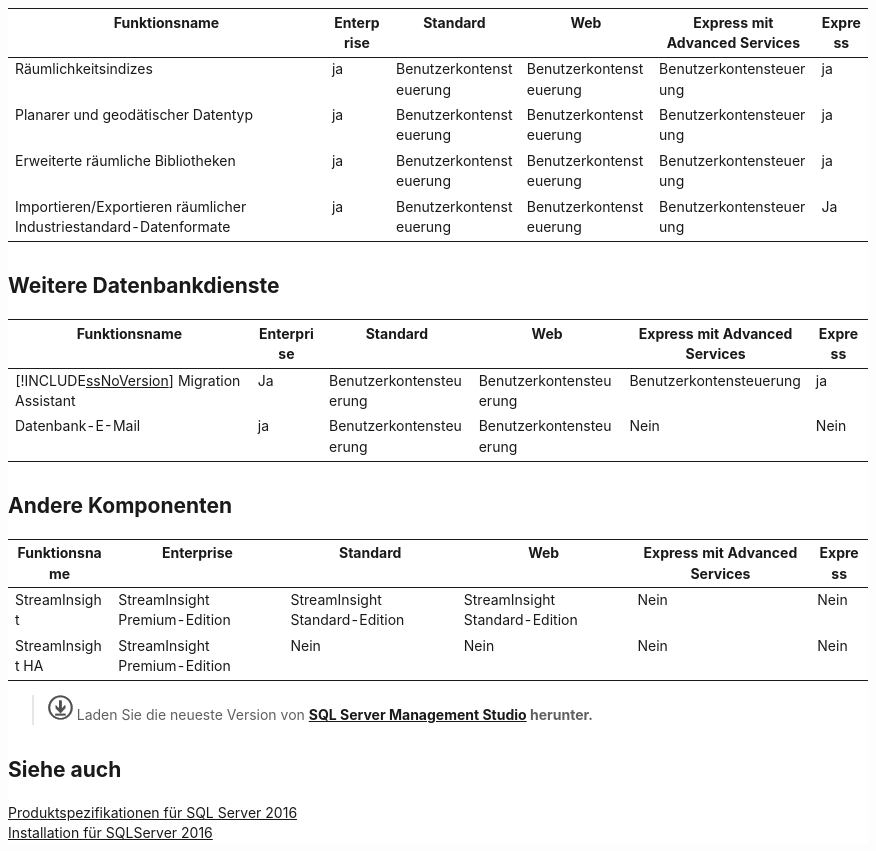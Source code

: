 |Funktionsname|Enterprise|Standard|Web|Express mit Advanced Services|Express|  
|------------------|----------------|--------------|---------|------------------------------------|------------------------|
|Räumlichkeitsindizes|ja|Benutzerkontensteuerung|Benutzerkontensteuerung|Benutzerkontensteuerung|ja|   
|Planarer und geodätischer Datentyp|ja|Benutzerkontensteuerung|Benutzerkontensteuerung|Benutzerkontensteuerung|ja| 
|Erweiterte räumliche Bibliotheken|ja|Benutzerkontensteuerung|Benutzerkontensteuerung|Benutzerkontensteuerung|ja|   
|Importieren/Exportieren räumlicher Industriestandard-Datenformate|ja|Benutzerkontensteuerung|Benutzerkontensteuerung|Benutzerkontensteuerung|Ja|   
  
##  <a name="a-nameadsa-additional-database-services"></a><a name="ADS"></a> Weitere Datenbankdienste  
  
|Funktionsname|Enterprise|Standard|Web|Express mit Advanced Services|Express|   
|------------------|----------------|--------------|---------|------------------------------------|------------------------| 
|[!INCLUDE[ssNoVersion](../includes/ssnoversion-md.md)] Migration Assistant|Ja|Benutzerkontensteuerung|Benutzerkontensteuerung|Benutzerkontensteuerung|ja|   
|Datenbank-E-Mail|ja|Benutzerkontensteuerung|Benutzerkontensteuerung|Nein|Nein| 
  
##  <a name="a-nameothera-other-components"></a><a name="Other"></a> Andere Komponenten  
  
|Funktionsname|Enterprise|Standard|Web|Express mit Advanced Services|Express|   
|------------------|----------------|--------------|---------|------------------------------------|------------------------|  
|StreamInsight|StreamInsight Premium-Edition|StreamInsight Standard-Edition|StreamInsight Standard-Edition|Nein|Nein| 
|StreamInsight HA|StreamInsight Premium-Edition|Nein|Nein|Nein|Nein|   
  
> [![Herunterladen von SSMS](../analysis-services/media/download.png)](https://msdn.microsoft.com/library/mt238290.aspx) Laden Sie die neueste Version von **[SQL Server Management Studio](https://msdn.microsoft.com/library/mt238290.aspx) herunter.**    
  
## <a name="see-also"></a>Siehe auch  
 [Produktspezifikationen für SQL Server 2016](../Topic/Product%20Specifications%20for%20SQL%20Server%202016.md)   
 [Installation für SQLServer 2016](../database-engine/install-windows/installation-for-sql-server-2016.md)  
  
  